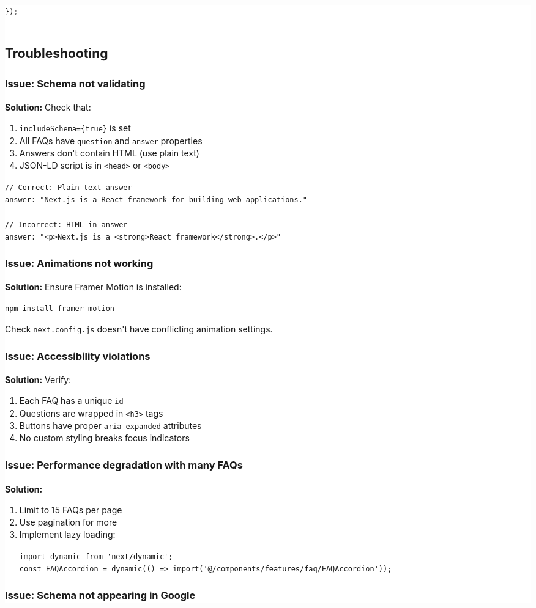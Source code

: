```typescript
});
```

---

## Troubleshooting

### Issue: Schema not validating

**Solution:** Check that:
1. `includeSchema={true}` is set
2. All FAQs have `question` and `answer` properties
3. Answers don't contain HTML (use plain text)
4. JSON-LD script is in `<head>` or `<body>`

```tsx
// Correct: Plain text answer
answer: "Next.js is a React framework for building web applications."

// Incorrect: HTML in answer
answer: "<p>Next.js is a <strong>React framework</strong>.</p>"
```

### Issue: Animations not working

**Solution:** Ensure Framer Motion is installed:
```bash
npm install framer-motion
```

Check `next.config.js` doesn't have conflicting animation settings.

### Issue: Accessibility violations

**Solution:** Verify:
1. Each FAQ has a unique `id`
2. Questions are wrapped in `<h3>` tags
3. Buttons have proper `aria-expanded` attributes
4. No custom styling breaks focus indicators

### Issue: Performance degradation with many FAQs

**Solution:**
1. Limit to 15 FAQs per page
2. Use pagination for more
3. Implement lazy loading:
   ```tsx
   import dynamic from 'next/dynamic';
   const FAQAccordion = dynamic(() => import('@/components/features/faq/FAQAccordion'));
   ```

### Issue: Schema not appearing in Google
